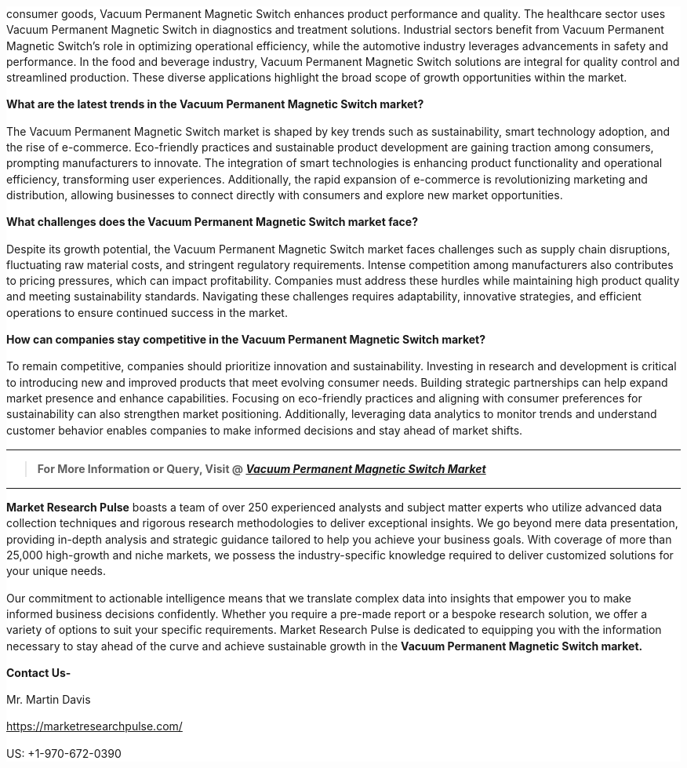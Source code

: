 consumer goods, Vacuum Permanent Magnetic Switch enhances product performance and quality. The healthcare sector uses Vacuum Permanent Magnetic Switch in diagnostics and treatment solutions. Industrial sectors benefit from Vacuum Permanent Magnetic Switch&rsquo;s role in optimizing operational efficiency, while the automotive industry leverages advancements in safety and performance. In the food and beverage industry, Vacuum Permanent Magnetic Switch solutions are integral for quality control and streamlined production. These diverse applications highlight the broad scope of growth opportunities within the market.</p><p><strong>What are the latest trends in the Vacuum Permanent Magnetic Switch market?</strong></p><p>The Vacuum Permanent Magnetic Switch market is shaped by key trends such as sustainability, smart technology adoption, and the rise of e-commerce. Eco-friendly practices and sustainable product development are gaining traction among consumers, prompting manufacturers to innovate. The integration of smart technologies is enhancing product functionality and operational efficiency, transforming user experiences. Additionally, the rapid expansion of e-commerce is revolutionizing marketing and distribution, allowing businesses to connect directly with consumers and explore new market opportunities.</p><p><strong>What challenges does the Vacuum Permanent Magnetic Switch market face?</strong></p><p>Despite its growth potential, the Vacuum Permanent Magnetic Switch market faces challenges such as supply chain disruptions, fluctuating raw material costs, and stringent regulatory requirements. Intense competition among manufacturers also contributes to pricing pressures, which can impact profitability. Companies must address these hurdles while maintaining high product quality and meeting sustainability standards. Navigating these challenges requires adaptability, innovative strategies, and efficient operations to ensure continued success in the market.</p><p><strong>How can companies stay competitive in the Vacuum Permanent Magnetic Switch market?</strong></p><p>To remain competitive, companies should prioritize innovation and sustainability. Investing in research and development is critical to introducing new and improved products that meet evolving consumer needs. Building strategic partnerships can help expand market presence and enhance capabilities. Focusing on eco-friendly practices and aligning with consumer preferences for sustainability can also strengthen market positioning. Additionally, leveraging data analytics to monitor trends and understand customer behavior enables companies to make informed decisions and stay ahead of market shifts.</p><hr /><blockquote><p><strong>For More Information or Query, Visit @&nbsp;<em><a href="https://marketresearchpulse.com/report/6434/vacuum-permanent-magnetic-switch-market?utm_source=Linkedin&utm_medium=0114">Vacuum Permanent Magnetic Switch Market</a></em></strong></p></blockquote><hr /><p><strong>Market Research Pulse</strong> boasts a team of over 250 experienced analysts and subject matter experts who utilize advanced data collection techniques and rigorous research methodologies to deliver exceptional insights. We go beyond mere data presentation, providing in-depth analysis and strategic guidance tailored to help you achieve your business goals. With coverage of more than 25,000 high-growth and niche markets, we possess the industry-specific knowledge required to deliver customized solutions for your unique needs.</p><p>Our commitment to actionable intelligence means that we translate complex data into insights that empower you to make informed business decisions confidently. Whether you require a pre-made report or a bespoke research solution, we offer a variety of options to suit your specific requirements. Market Research Pulse is dedicated to equipping you with the information necessary to stay ahead of the curve and achieve sustainable growth in the <strong>Vacuum Permanent Magnetic Switch market.</strong></p><p><strong>Contact Us-</strong></p><p>Mr. Martin Davis</p><p>https://marketresearchpulse.com/</p><p>US: +1-970-672-0390</p>
